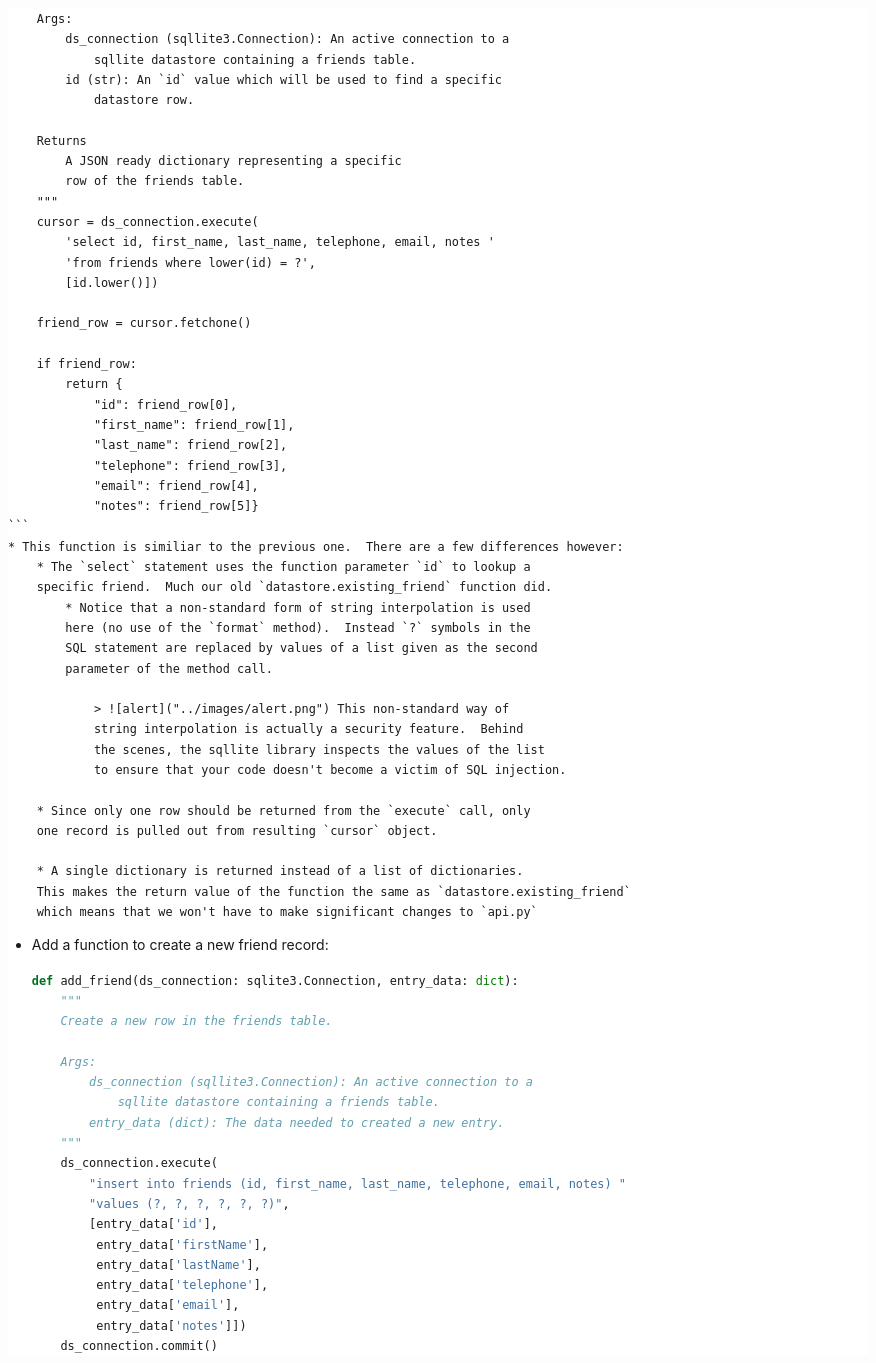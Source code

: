         Args:
            ds_connection (sqllite3.Connection): An active connection to a
                sqllite datastore containing a friends table.
            id (str): An `id` value which will be used to find a specific
                datastore row.
    
        Returns
            A JSON ready dictionary representing a specific
            row of the friends table.
        """
        cursor = ds_connection.execute(
            'select id, first_name, last_name, telephone, email, notes '
            'from friends where lower(id) = ?',
            [id.lower()])
    
        friend_row = cursor.fetchone()
    
        if friend_row:
            return {
                "id": friend_row[0],
                "first_name": friend_row[1],
                "last_name": friend_row[2],
                "telephone": friend_row[3],
                "email": friend_row[4],
                "notes": friend_row[5]}
    ```
    * This function is similiar to the previous one.  There are a few differences however:
        * The `select` statement uses the function parameter `id` to lookup a 
        specific friend.  Much our old `datastore.existing_friend` function did.
            * Notice that a non-standard form of string interpolation is used 
            here (no use of the `format` method).  Instead `?` symbols in the
            SQL statement are replaced by values of a list given as the second 
            parameter of the method call.
            
                > ![alert]("../images/alert.png") This non-standard way of 
                string interpolation is actually a security feature.  Behind
                the scenes, the sqllite library inspects the values of the list
                to ensure that your code doesn't become a victim of SQL injection.
                
        * Since only one row should be returned from the `execute` call, only
        one record is pulled out from resulting `cursor` object.
        
        * A single dictionary is returned instead of a list of dictionaries. 
        This makes the return value of the function the same as `datastore.existing_friend`
        which means that we won't have to make significant changes to `api.py`
        
* Add a function to create a new friend record:
    ```python
    def add_friend(ds_connection: sqlite3.Connection, entry_data: dict):
        """
        Create a new row in the friends table.
    
        Args:
            ds_connection (sqllite3.Connection): An active connection to a
                sqllite datastore containing a friends table.
            entry_data (dict): The data needed to created a new entry.
        """
        ds_connection.execute(
            "insert into friends (id, first_name, last_name, telephone, email, notes) "
            "values (?, ?, ?, ?, ?, ?)",
            [entry_data['id'],
             entry_data['firstName'],
             entry_data['lastName'],
             entry_data['telephone'],
             entry_data['email'],
             entry_data['notes']])
        ds_connection.commit()